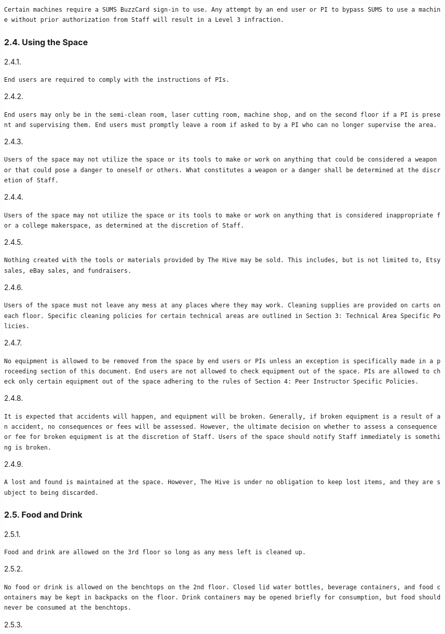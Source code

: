     Certain machines require a SUMS BuzzCard sign-in to use. Any attempt by an end user or PI to bypass SUMS to use a machine without prior authorization from Staff will result in a Level 3 infraction.

### 2.4. Using the Space

2.4.1.

    End users are required to comply with the instructions of PIs.
2.4.2.

    End users may only be in the semi-clean room, laser cutting room, machine shop, and on the second floor if a PI is present and supervising them. End users must promptly leave a room if asked to by a PI who can no longer supervise the area.
2.4.3.

    Users of the space may not utilize the space or its tools to make or work on anything that could be considered a weapon or that could pose a danger to oneself or others. What constitutes a weapon or a danger shall be determined at the discretion of Staff.
2.4.4.

    Users of the space may not utilize the space or its tools to make or work on anything that is considered inappropriate for a college makerspace, as determined at the discretion of Staff.
2.4.5.

    Nothing created with the tools or materials provided by The Hive may be sold. This includes, but is not limited to, Etsy sales, eBay sales, and fundraisers.
2.4.6.

    Users of the space must not leave any mess at any places where they may work. Cleaning supplies are provided on carts on each floor. Specific cleaning policies for certain technical areas are outlined in Section 3: Technical Area Specific Policies.
2.4.7.

    No equipment is allowed to be removed from the space by end users or PIs unless an exception is specifically made in a proceeding section of this document. End users are not allowed to check equipment out of the space. PIs are allowed to check only certain equipment out of the space adhering to the rules of Section 4: Peer Instructor Specific Policies.
2.4.8.

    It is expected that accidents will happen, and equipment will be broken. Generally, if broken equipment is a result of an accident, no consequences or fees will be assessed. However, the ultimate decision on whether to assess a consequence or fee for broken equipment is at the discretion of Staff. Users of the space should notify Staff immediately is something is broken.
2.4.9.

    A lost and found is maintained at the space. However, The Hive is under no obligation to keep lost items, and they are subject to being discarded.

### 2.5. Food and Drink

2.5.1.

    Food and drink are allowed on the 3rd floor so long as any mess left is cleaned up.
2.5.2.

    No food or drink is allowed on the benchtops on the 2nd floor. Closed lid water bottles, beverage containers, and food containers may be kept in backpacks on the floor. Drink containers may be opened briefly for consumption, but food should never be consumed at the benchtops.
2.5.3.
